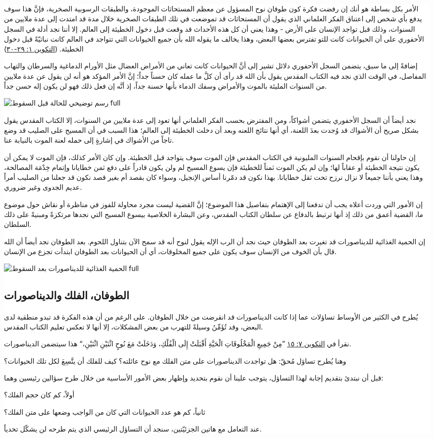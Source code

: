 الأمر بكل بساطة هو أنك إن رفضت فكرة كون طوفان نوح المسؤول عن معظم المستحاثات الموجودة، والطبقات الرسوبية الصخرية، فإنَّ هذا سوف يدفع بأي شخص إلى اعتناق الفكر العلماني الذي يقول أن المستحاثات قد تموضعت في تلك الطبقات الصخرية خلال مدة قد امتدت إلى عدة ملايين من السنوات، وذلك قبل تواجد الإنسان على الأرض - وهذا يعني أن كل هذه الأحداث قد وقعت قبل دخول الخطيئة إلى العالم. إلا أننا نجد أدلة في السجل الأحفوري على أن الحيوانات كانت للتو تفترس بعضها البعض، وهذا يخالف ما يقوله الله بأن جميع الحيوانات التي تتواجد في العالم كانت نباتيّةً قبل دخول الخطيئة. ([التكوين ١: ٢٩-٣٠](https://www.bible.com/1665/gen.1.29-30.%D8%A7%D9%84%D9%85%D8%B4%D8%AA%D8%B1%D9%83%D8%A9))

إضافةً إلى ما سبق، يتضمن السجل الأحفوري دلائل تشير إلى أنَّ الحيوانات كانت تعاني من الأمراض العضال مثل الأورام الدماغية والسرطان والتهاب المفاصل، في الوقت الذي نجد فيه الكتاب المقدس يقول بأن الله قد رأى أن كلَّ ما عمله كان حسناً جداً؛ إنَّ الأمر المؤكد هو أنه لن يقول عن عدة ملايين من السنوات المليئة بالموت والأمراض وسفك الدماء بأنها حسنة جداً، إذ أنَّه إن فعل ذلك فهو لن يكون إله حسن جداً.

![رسم توضيحي للحالة قبل السقوط full](eden-before-fall.png?width='full')

نجد أيضاً أن السجل الأحفوري يتضمن أشواكاً، ومن المفترض بحسب الفكر العلماني أنها تعود إلى عدة ملايين من السنوات، إلا الكتاب المقدس يقول بشكل صريح أن الأشواك قد وُجدت بعدَ اللعنة، أي أنها نتائج اللعنه وبعد أن دخلت الخطيئة إلى العالم؛ هذا السبب في أن المسيح على الصليب قد وضع تاجاً من الأشواك في إشارةٍ إلى حمله لعنة الموت بالنيابة عنا.

إن حاولنا أن نقوم بإقحام السنوات المليونية في الكتاب المقدس فإن الموت سوف يتواجد قبل الخطيئة. وإن كان الأمر كذلك، فإن الموت لا يمكن أن يكون نتيجة الخطيئة أو عقاباً لها؛ وإن لم يكن الموت ثمناً للخطيئة فإن يسوع المسيح لم ولن يكون قادراً على دفع ثمن خطايانا وإتمام خِدْمَة المصالحة، وهذا يعني بأننا جميعاً لا نزال نرزح تحت ثقل خطايانا. بهذا نكون قد دمّرنا أساس الإنجيل، وسواء كان بقصد أم بغير قصد نكون قد جعلنا من الصليب أمراً عديم الجدوى وغير ضروري.

إن الأمور التي وردت أعلاه يجب أن تدفعنا إلى الإهتمام بتفاصيل هذا الموضوع؛ إنَّ القضية ليست مجرد محاولة للفوز في مناظرة أو نقاش حول موضوع ما، القضية أعمق من ذلك إذ أنها ترتبط بالدفاع عن سلطان الكتاب المقدس، وعن البشارة الخلاصية بيسوع المسيح التي نجدها مرتكزةً ومبنيةً على ذلك السلطان.

إن الحمية الغذائية للديناصورات قد تغيرت بعد الطوفان حيث نجد أن الرب الإله يقول لنوح أنه قد سمح الآن بتناول اللحوم. بعد الطوفان نجد أيضاً أن الله قال بأن الخوف من الإنسان سوف يكون على جميع المخلوقات، أي أن الحيوانات بعد الطوفان ابتدأت تجزع من الإنسان.

![الحمية الغذائية للديناصورات بعد السقوط full](dino-carn.png?w='full')

## الطوفان، الفلك والديناصورات

يُطرح في الكثير من الأوساط تساؤلات عما إذا كانت الديناصورات قد انقرضت من خلال الطوفان. على الرغم من أن هذه الفكرة قد تبدو منطقية لدى البعض، وقد تُؤَمِّنُ وسيلةً للتهرب من بعض المشكلات، إلا أنها لا تعكس تعليم الكتاب المقدس.

نقرأ في [التكوين ٧: ١٥](https://www.bible.com/101/gen.7.15) ”مِنْ جَمِيعِ الْمَخْلُوقَاتِ الْحَيَّةِ أَقْبَلَتْ إِلَى الْفُلْكِ، وَدَخَلَتْ مَعَ نُوحٍ اثْنَيْنِ اثْنَيْنِ،“ هذا سيتضمن الديناصورات.

وهنا يُطرح تساؤل مُحقّ: هل تواجدت الديناصورات على متن الفلك مع نوح عائلته؟ كيف للفلك أن يتَّسِعَ لكل تلك الحيوانات؟

قبل أن نبتدئ بتقديم إجابة لهذا التساؤل، يتوجب علينا أن نقوم بتحديد وإظهار بعض الأمور الأساسية من خلال طرح سؤالين رئيسين وهما:

أولاً، كم كان حجم الفلك؟

ثانياً، كم هو عدد الحيوانات التي كان من الواجب وضعها على متن الفلك؟

عند التعامل مع هاتين الجزئيّتين، سنجد أن التساؤل الرئيسي الذي يتم طرحه لن يشكّل تحدياً.
